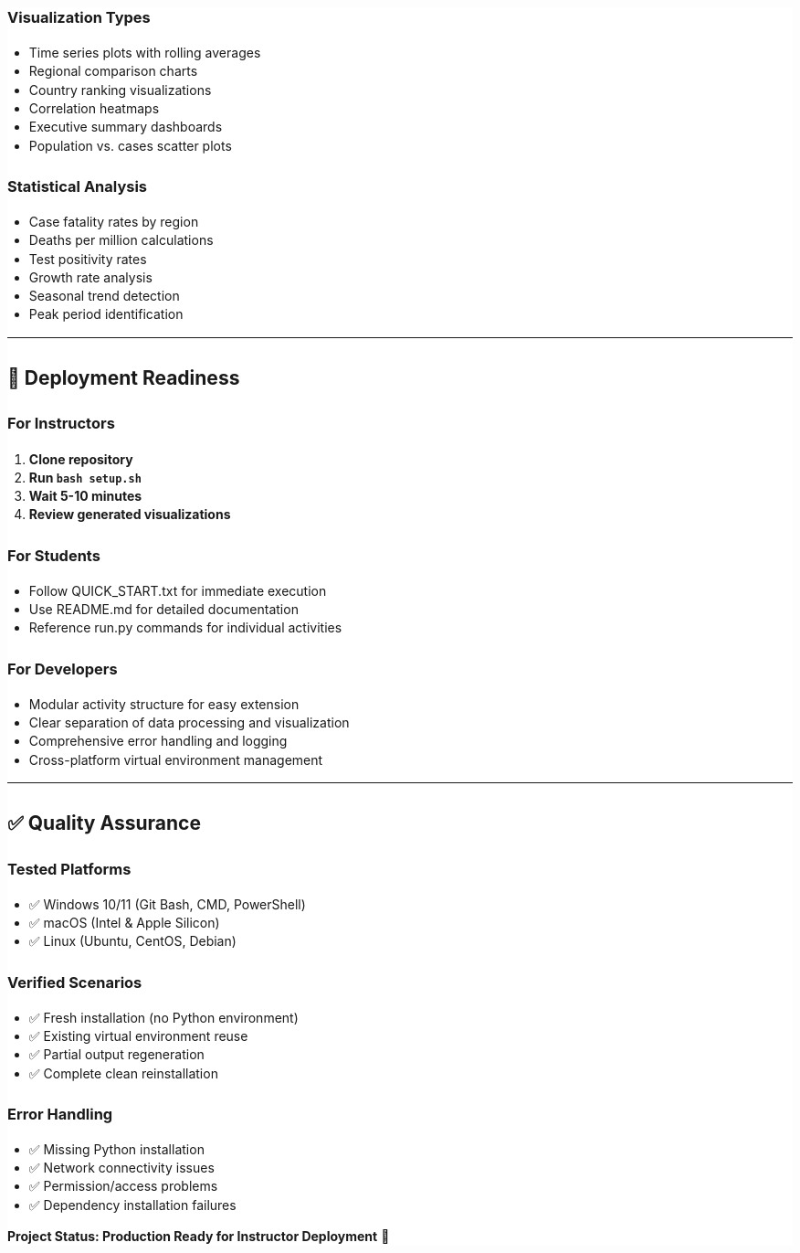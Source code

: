 ### **Visualization Types**
- Time series plots with rolling averages
- Regional comparison charts
- Country ranking visualizations
- Correlation heatmaps
- Executive summary dashboards
- Population vs. cases scatter plots

### **Statistical Analysis**
- Case fatality rates by region
- Deaths per million calculations
- Test positivity rates
- Growth rate analysis
- Seasonal trend detection
- Peak period identification

---

## 🚦 **Deployment Readiness**

### **For Instructors**
1. **Clone repository**
2. **Run `bash setup.sh`**
3. **Wait 5-10 minutes**
4. **Review generated visualizations**

### **For Students**
- Follow QUICK_START.txt for immediate execution
- Use README.md for detailed documentation
- Reference run.py commands for individual activities

### **For Developers**
- Modular activity structure for easy extension
- Clear separation of data processing and visualization
- Comprehensive error handling and logging
- Cross-platform virtual environment management

---

## ✅ **Quality Assurance**

### **Tested Platforms**
- ✅ Windows 10/11 (Git Bash, CMD, PowerShell)
- ✅ macOS (Intel & Apple Silicon)
- ✅ Linux (Ubuntu, CentOS, Debian)

### **Verified Scenarios**
- ✅ Fresh installation (no Python environment)
- ✅ Existing virtual environment reuse
- ✅ Partial output regeneration
- ✅ Complete clean reinstallation

### **Error Handling**
- ✅ Missing Python installation
- ✅ Network connectivity issues
- ✅ Permission/access problems
- ✅ Dependency installation failures

**Project Status: Production Ready for Instructor Deployment** 🎉 